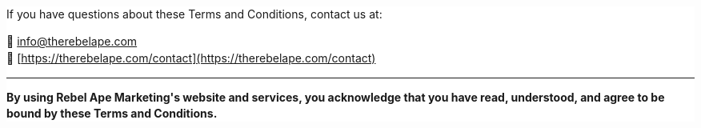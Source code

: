 If you have questions about these Terms and Conditions, contact us at:

📧 [info@therebelape.com](mailto:info@therebelape.com)  
📍 [https://therebelape.com/contact](https://therebelape.com/contact)

---

**By using Rebel Ape Marketing's website and services, you acknowledge that you have read, understood, and agree to be bound by these Terms and Conditions.**